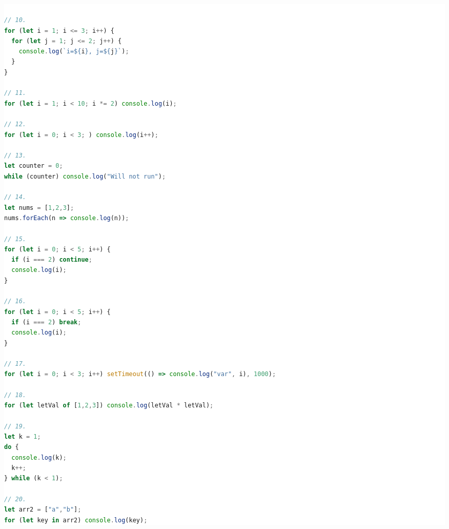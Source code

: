 ```js

// 10.
for (let i = 1; i <= 3; i++) {
  for (let j = 1; j <= 2; j++) {
    console.log(`i=${i}, j=${j}`);
  }
}

// 11.
for (let i = 1; i < 10; i *= 2) console.log(i);

// 12.
for (let i = 0; i < 3; ) console.log(i++);

// 13.
let counter = 0;
while (counter) console.log("Will not run");

// 14.
let nums = [1,2,3];
nums.forEach(n => console.log(n));

// 15.
for (let i = 0; i < 5; i++) {
  if (i === 2) continue;
  console.log(i);
}

// 16.
for (let i = 0; i < 5; i++) {
  if (i === 2) break;
  console.log(i);
}

// 17.
for (let i = 0; i < 3; i++) setTimeout(() => console.log("var", i), 1000);

// 18.
for (let letVal of [1,2,3]) console.log(letVal * letVal);

// 19.
let k = 1;
do {
  console.log(k);
  k++;
} while (k < 1);

// 20.
let arr2 = ["a","b"];
for (let key in arr2) console.log(key);
```
